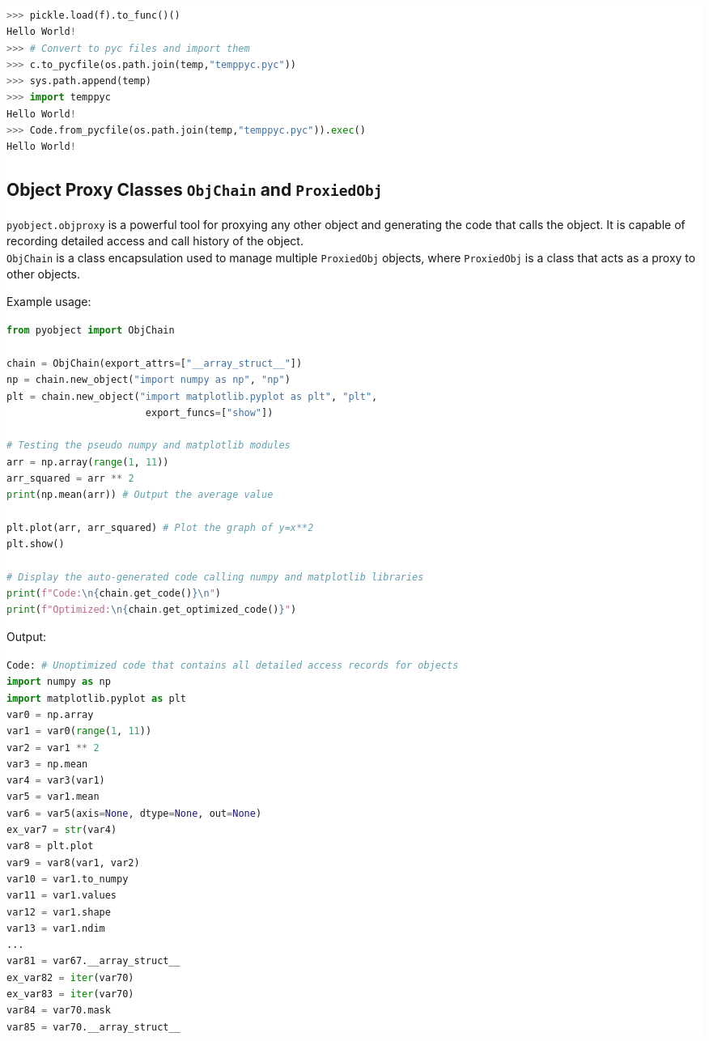 ```python
>>> pickle.load(f).to_func()()
Hello World!
>>> # Convert to pyc files and import them
>>> c.to_pycfile(os.path.join(temp,"temppyc.pyc"))
>>> sys.path.append(temp)
>>> import temppyc
Hello World!
>>> Code.from_pycfile(os.path.join(temp,"temppyc.pyc")).exec()
Hello World!
```

## Object Proxy Classes `ObjChain` and `ProxiedObj`

`pyobject.objproxy` is a powerful tool for proxying any other object and generating the code that calls the object. It is capable of recording detailed access and call history of the object.  
`ObjChain` is a class encapsulation used to manage multiple `ProxiedObj` objects, where `ProxiedObj` is a class that acts as a proxy to other objects.

Example usage:
```python
from pyobject import ObjChain

chain = ObjChain(export_attrs=["__array_struct__"])
np = chain.new_object("import numpy as np", "np")
plt = chain.new_object("import matplotlib.pyplot as plt", "plt",
                        export_funcs=["show"])

# Testing the pseudo numpy and matplotlib modules
arr = np.array(range(1, 11))
arr_squared = arr ** 2
print(np.mean(arr)) # Output the average value

plt.plot(arr, arr_squared) # Plot the graph of y=x**2
plt.show()

# Display the auto-generated code calling numpy and matplotlib libraries
print(f"Code:\n{chain.get_code()}\n")
print(f"Optimized:\n{chain.get_optimized_code()}")
```
Output:
```python
Code: # Unoptimized code that contains all detailed access records for objects
import numpy as np
import matplotlib.pyplot as plt
var0 = np.array
var1 = var0(range(1, 11))
var2 = var1 ** 2
var3 = np.mean
var4 = var3(var1)
var5 = var1.mean
var6 = var5(axis=None, dtype=None, out=None)
ex_var7 = str(var4)
var8 = plt.plot
var9 = var8(var1, var2)
var10 = var1.to_numpy
var11 = var1.values
var12 = var1.shape
var13 = var1.ndim
...
var81 = var67.__array_struct__
ex_var82 = iter(var70)
ex_var83 = iter(var70)
var84 = var70.mask
var85 = var70.__array_struct__
```